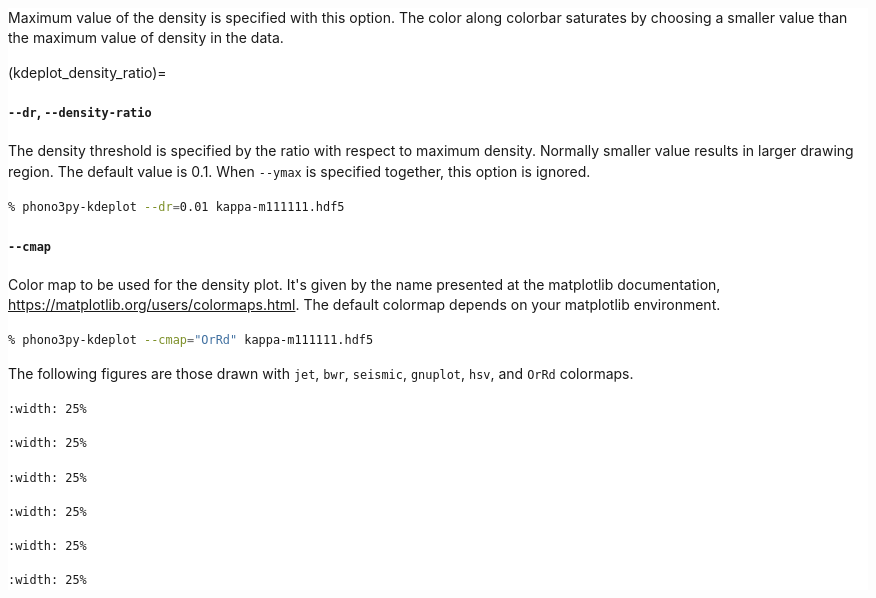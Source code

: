 Maximum value of the density is specified with this option. The color along
colorbar saturates by choosing a smaller value than the maximum value of density
in the data.

(kdeplot_density_ratio)=

#### `--dr`, `--density-ratio`

The density threshold is specified by the ratio with respect to maximum density.
Normally smaller value results in larger drawing region. The default value is
0.1. When `--ymax` is specified together, this option is ignored.

```bash
% phono3py-kdeplot --dr=0.01 kappa-m111111.hdf5
```

#### `--cmap`

Color map to be used for the density plot. It's given by the name presented at
the matplotlib documentation, https://matplotlib.org/users/colormaps.html. The
default colormap depends on your matplotlib environment.

```bash
% phono3py-kdeplot --cmap="OrRd" kappa-m111111.hdf5
```

The following figures are those drawn with `jet`, `bwr`, `seismic`, `gnuplot`,
`hsv`, and `OrRd` colormaps.

```{image} Si-kdeplot-jet.png
:width: 25%
```

```{image} Si-kdeplot-bwr.png
:width: 25%
```

```{image} Si-kdeplot-seismic.png
:width: 25%
```

```{image} Si-kdeplot-gnuplot.png
:width: 25%
```

```{image} Si-kdeplot-hsv.png
:width: 25%
```

```{image} Si-kdeplot-OrRd.png
:width: 25%
```
